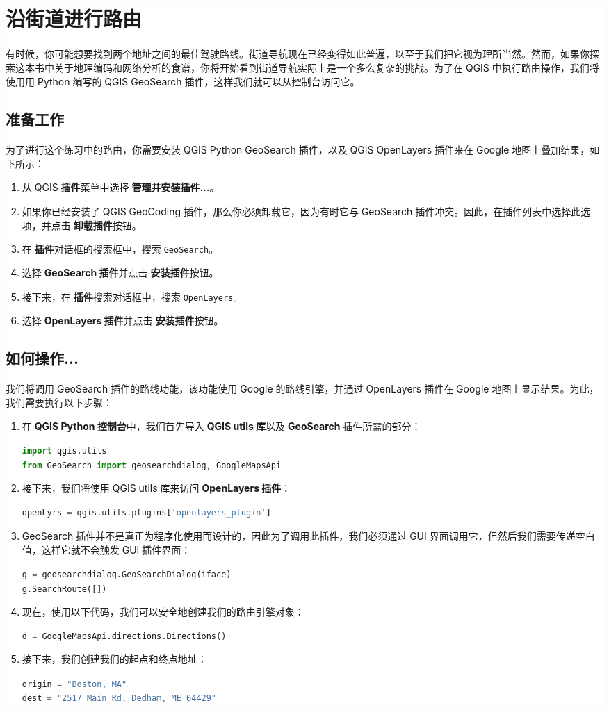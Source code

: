 # 沿街道进行路由

有时候，你可能想要找到两个地址之间的最佳驾驶路线。街道导航现在已经变得如此普遍，以至于我们把它视为理所当然。然而，如果你探索这本书中关于地理编码和网络分析的食谱，你将开始看到街道导航实际上是一个多么复杂的挑战。为了在 QGIS 中执行路由操作，我们将使用用 Python 编写的 QGIS GeoSearch 插件，这样我们就可以从控制台访问它。

## 准备工作

为了进行这个练习中的路由，你需要安装 QGIS Python GeoSearch 插件，以及 QGIS OpenLayers 插件来在 Google 地图上叠加结果，如下所示：

1.  从 QGIS **插件**菜单中选择 **管理并安装插件…**。

1.  如果你已经安装了 QGIS GeoCoding 插件，那么你必须卸载它，因为有时它与 GeoSearch 插件冲突。因此，在插件列表中选择此选项，并点击 **卸载插件**按钮。

1.  在 **插件**对话框的搜索框中，搜索 `GeoSearch`。

1.  选择 **GeoSearch 插件**并点击 **安装插件**按钮。

1.  接下来，在 **插件**搜索对话框中，搜索 `OpenLayers`。

1.  选择 **OpenLayers 插件**并点击 **安装插件**按钮。

## 如何操作...

我们将调用 GeoSearch 插件的路线功能，该功能使用 Google 的路线引擎，并通过 OpenLayers 插件在 Google 地图上显示结果。为此，我们需要执行以下步骤：

1.  在 **QGIS Python 控制台**中，我们首先导入 **QGIS utils 库**以及 **GeoSearch** 插件所需的部分：

    ```py
    import qgis.utils
    from GeoSearch import geosearchdialog, GoogleMapsApi

    ```

1.  接下来，我们将使用 QGIS utils 库来访问 **OpenLayers 插件**：

    ```py
    openLyrs = qgis.utils.plugins['openlayers_plugin']

    ```

1.  GeoSearch 插件并不是真正为程序化使用而设计的，因此为了调用此插件，我们必须通过 GUI 界面调用它，但然后我们需要传递空白值，这样它就不会触发 GUI 插件界面：

    ```py
    g = geosearchdialog.GeoSearchDialog(iface)
    g.SearchRoute([])

    ```

1.  现在，使用以下代码，我们可以安全地创建我们的路由引擎对象：

    ```py
    d = GoogleMapsApi.directions.Directions()

    ```

1.  接下来，我们创建我们的起点和终点地址：

    ```py
    origin = "Boston, MA"
    dest = "2517 Main Rd, Dedham, ME 04429"
